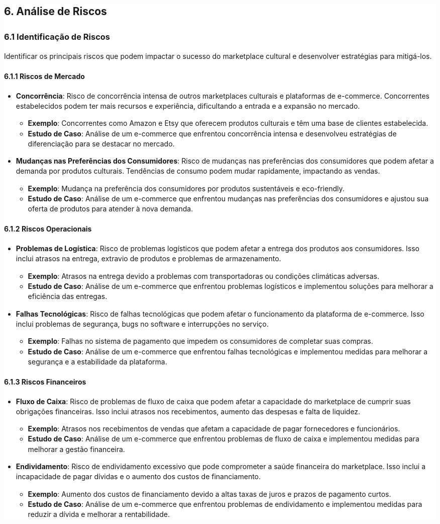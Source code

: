 
## 6. Análise de Riscos

### 6.1 Identificação de Riscos
Identificar os principais riscos que podem impactar o sucesso do marketplace cultural e desenvolver estratégias para mitigá-los.

#### 6.1.1 Riscos de Mercado
- **Concorrência**: Risco de concorrência intensa de outros marketplaces culturais e plataformas de e-commerce. Concorrentes estabelecidos podem ter mais recursos e experiência, dificultando a entrada e a expansão no mercado.
  - **Exemplo**: Concorrentes como Amazon e Etsy que oferecem produtos culturais e têm uma base de clientes estabelecida.
  - **Estudo de Caso**: Análise de um e-commerce que enfrentou concorrência intensa e desenvolveu estratégias de diferenciação para se destacar no mercado.

- **Mudanças nas Preferências dos Consumidores**: Risco de mudanças nas preferências dos consumidores que podem afetar a demanda por produtos culturais. Tendências de consumo podem mudar rapidamente, impactando as vendas.
  - **Exemplo**: Mudança na preferência dos consumidores por produtos sustentáveis e eco-friendly.
  - **Estudo de Caso**: Análise de um e-commerce que enfrentou mudanças nas preferências dos consumidores e ajustou sua oferta de produtos para atender à nova demanda.

#### 6.1.2 Riscos Operacionais
- **Problemas de Logística**: Risco de problemas logísticos que podem afetar a entrega dos produtos aos consumidores. Isso inclui atrasos na entrega, extravio de produtos e problemas de armazenamento.
  - **Exemplo**: Atrasos na entrega devido a problemas com transportadoras ou condições climáticas adversas.
  - **Estudo de Caso**: Análise de um e-commerce que enfrentou problemas logísticos e implementou soluções para melhorar a eficiência das entregas.

- **Falhas Tecnológicas**: Risco de falhas tecnológicas que podem afetar o funcionamento da plataforma de e-commerce. Isso inclui problemas de segurança, bugs no software e interrupções no serviço.
  - **Exemplo**: Falhas no sistema de pagamento que impedem os consumidores de completar suas compras.
  - **Estudo de Caso**: Análise de um e-commerce que enfrentou falhas tecnológicas e implementou medidas para melhorar a segurança e a estabilidade da plataforma.

#### 6.1.3 Riscos Financeiros
- **Fluxo de Caixa**: Risco de problemas de fluxo de caixa que podem afetar a capacidade do marketplace de cumprir suas obrigações financeiras. Isso inclui atrasos nos recebimentos, aumento das despesas e falta de liquidez.
  - **Exemplo**: Atrasos nos recebimentos de vendas que afetam a capacidade de pagar fornecedores e funcionários.
  - **Estudo de Caso**: Análise de um e-commerce que enfrentou problemas de fluxo de caixa e implementou medidas para melhorar a gestão financeira.

- **Endividamento**: Risco de endividamento excessivo que pode comprometer a saúde financeira do marketplace. Isso inclui a incapacidade de pagar dívidas e o aumento dos custos de financiamento.
  - **Exemplo**: Aumento dos custos de financiamento devido a altas taxas de juros e prazos de pagamento curtos.
  - **Estudo de Caso**: Análise de um e-commerce que enfrentou problemas de endividamento e implementou medidas para reduzir a dívida e melhorar a rentabilidade.

